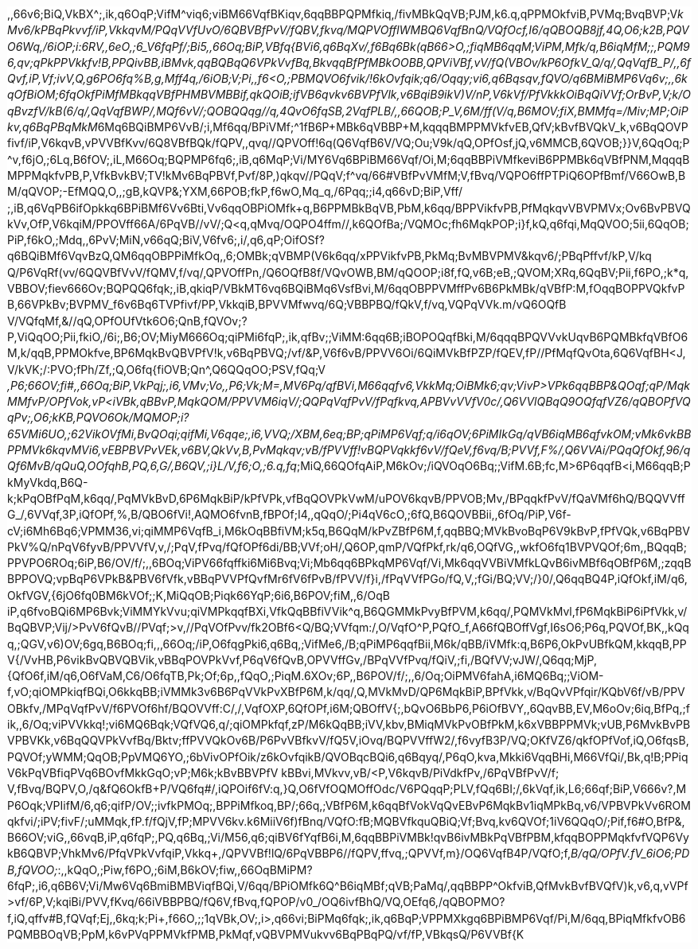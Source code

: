 ,,66v6;BiQ,VkBX^;,ik,q6OqP;VifM^viq6;viBM66VqfBKiqv,6qqBBPQPMfkiq,/fivMBkQqVB;PJM,k6.q,qPPMOkfviB,PVMq;BvqBVP;V*kMv6/kPBqPkvvf/iP,VkkqvM/PQqVVfUvO/6QBVBfPvV/fQBV,fkvq/MQPVOfflWMBQ6VqfBnQ/VQfOcf,I6/qQBOQB8jf,4Q,O6;k2B,PQVO6Wq,/6iOP;i:6RV,,6eO,;6_V6fqPf/;Bi5,,66Oq;BiP,VBfq{BVi6,q6BqXv/,f6Bq6Bk(qB66>O,;fiqMB6qqM;ViPM,Mfk/q,B6iqMfM;;,PQM96,qv;qPkPPVkkfv!B,PPQivBB,iBMvk,qqBQBqQ6VPkVvfBq,BkvqqBfPfMBkOOBB,QPViVBf,vV/fQ(VBOv/kP6OfkV_Q/q/,QqVqfB_P/,,6fQvf,iP,Vf;ivV,Q,g6PO6fq%B,g,Mff4q,/6iOB;V;Pi,,f6<O,;PBMQVO6fvik/!6kOvfqik;q6/Oqqy;vi6,q6Bqsqv,fQVO/q6BMiBMP6Vq6v;,,6kqOfBiOM;6fqOkfPiMfMBkqqVBfPHMBVMBBif,qkQOiB;ifVB6qvkv6BVPfVlk,v6BqiB9ikV)V/nP,V6kVf/PfVkkkOiBqQiVVf;OrBvP,V;k/OqBvzfV/kB(6/q/,QqVqfBWP/,MQf6vV/;QOBQQqg//q,4QvO6fqSB,2VqfPLB/,,66QOB;P_V,6M/ff(V/q,B6MOV;fiX,BMMfq=/Miv;MP;OiPkv,q6BqPBqMkM*6Mq6BQiBMP6VvB/;i,Mf6qq/BPiVMf;^1fB6P+MBk6qVBBP+M,kqqqBMPPMVkfvEB,QfV;kBvfBVQkV_k,v6BqQOVPfivf/iP,V6kqvB,vPVVBfKvv/6Q8VBfBQk/fQPV,,qvq//QPVOff!6q(Q6VqfB6V/VQ;Ou;V9k/qQ,OPfOsf,jQ,v6MMCB,6QVOB;}}V,6QqOq;P^v,f6jO,;6Lq,B6fOV;,iL,M66Oq;BQPMP6fq6;,iB,q6MqP;Vi/MY6Vq6BPiBM66Vqf/Oi,M;6qqBBPiVMfkeviB6PPMBk6qVBfPNM,MqqqBMPPMqkfvPB,P,VfkBvkBV;TV!kMv6BqPBVf,Pvf/8P,)qkqv//PQqV;f^vq/66#VBfPvVMfM;V,fBvq/VQPO6ffPTPiQ6OPfBmf/V66OwB,BM/qQVOP;-EfMQQ,O,,;gB,kQVP&;YXM,66POB;fkP,f6wO,Mq_q,/6Pqq;;i4,q66vD;BiP,Vff/ ;,iB,q6VqPB6ifOpkkq6BPiBMf6Vv6Bti,Vv6qqOBPiOMfk+q,B6PPMBkBqVB,PbM,k6qq/BPPVikfvPB,PfMqkqvVBVPMVx;Ov6BvPBVQkVv,OfP,V6kqiM/PPOVff66A/6PqVB//vV/;Q<q,qMvq/OQPO4ffm//,k6QOfBa;/VQMOc;fh6MqkPOP;i}f,kQ,q6fqi,MqQVOO;5ii,6QqOB;PiP,f6kO,;Mdq,,6PvV;MiN,v66qQ;BiV,V6fv6;,i/,q6,qP;OifOSf?q6BQiBMf6VqvBzQ,QM6qqOBPPiMfkOq,,6;OMBk;qVBMP(V6k6qq/xPPVikfvPB,PkMq;BvMBVPMV&kqv6/;PBqPffvf/kP,V/kq Q/P6VqRf(vv/6QQVBfVvV/fQMV,f/vq/,QPVOffPn,/Q6OQfB8f/VQvOWB,BM/qQOOP;i8f,fQ,v6B;eB,;QVOM;XRq,6QqBV;Pii,f6PO,;k*q,VBBOV;fiev666Ov;BQPQQ6fqk;,iB,qkiqP/VBkMT6vq6BQiBMq6VsfBvi,M/6qqOBPPVMffPv6B6PkMBk/qVBfP:M,fOqqBOPPVQkfvPB,66VPkBv;BVPMV_f6v6Bq6TVPfivf/PP,VkkqiB,BPVVMfwvq/6Q;VBBPBQ/fQkV,f/vq,VQPqVVk.m/vQ6OQfB V/VQfqMf,&//qQ,OPfOUfVtk6O6;QnB,fQVOv;?P,ViQqOO;Pii,fkiO,/6i;,B6;OV;MiyM666Oq;qiPMi6fqP;,ik,qfBv;;ViMM:6qq6B;iBOPOQqfBki,M/6qqqBPQVVvkUqvB6PQMBkfqVBfO6M,k/qqB,PPMOkfve,BP6MqkBvQBVPfV!k,v6BqPBVQ;/vf/&P,V6f6vB/PPVV6Oi/6QiMVkBfPZP/fQEV,fP//PfMqfQvOta,6Q6VqfBH<J,V/kVK;/:PVO;fPh/Zf,;Q,O6fq{fiOVB;Qn^,Q6QQqOO;PSV,fQq;V _,P6;66OV;fi#,,66Oq;BiP,VkPqj;,i6,VMv;Vo,,P6;Vk;M=,MV6Pq/qfBVi,M66qqfv6,VkkMq;OiBMk6;qv;VivP>VPk6qqBBP&QOqf;qP/MqkMMfvP/OPfVok,vP<iVBk,qBBvP,MqkQOM/PPVVM6iqV/;QQPqVqfPvV/fPqfkvq,APBVvVVfV0c/,Q6VVlQBqQ9OQfqfVZ6/qQBOPfVQqPv;,O6;kKB,PQVO6Ok/MQMOP;i?65VMi6UO,;62VikOVfMi,BvQOqi;qifMi,V6qqe;,i6,VVQ;/XBM,6eq;BP;qPiMP6Vqf;q/i6qOV;6PiMIkGq/qVB6iqMB6qfvkOM;vMk6vkBBPPMVk6kqvMVi6,vEBPBVPvVEk,v6BV,QkVv,B,PvMqkqv;vB/fPVVff!vBQPVqkkf6vV/fQeV,f6vq/B;PVVf,F%/,Q6VVAi/PQqQfOkf,96/qQf6MvB/qQuQ,OOfqhB,PQ,6,G/,B6QV,;i}L/V,f6;O,;6.q,fq_;MiQ,66QOfqAiP,M6kOv;/iQVOqO6Bq;;VifM.6B;fc,M>6P6qqfB<i,M66qqB;PkMyVkdq,B6Q-k;kPqOBfPqM,k6qq/,PqMVkBvD,6P6MqkBiP/kPfVPk,vfBqQOVPkVwM/uPOV6kqvB/PPVOB;Mv,/BPqqkfPvV/fQaVMf6hQ/BQQVVffG_/,6VVqf,3P,iQfOPf,%,B/QBO6fVi!,AQMO6fvnB,fBPOf;I4,,qQqO/;Pi4qV6cO,;6fQ,B6QOVBBii,,6fOq/PiP,V6f-cV;i6Mh6Bq6;VPMM36,vi;qiMMP6VqfB_i,M6kOqBBfiVM;k5q,B6QqM/kPvZBfP6M,f,qqBBQ;MVkBvoBqP6V9kBvP,fPfVQk,v6BqPBVPkV%Q/nPqV6fyvB/PPVVfV,v,/;PqV,fPvq/fQfOPf6di/BB;VVf;oH/,Q6OP,qmP/VQfPkf,rk/q6,OQfVG,,wkfO6fq1BVPVQOf;6m,,BQqqB;PPVPO6ROq;6iP,B6/OV/f/;,,6BOq;ViPV66fqffki6Mi6Bvq;Vi;Mb6qq6BPkqMP6Vqf/Vi,Mk6qqVVBiVMfkLQvB6ivMBf6qOBfP6M,;zqqBBPPOVQ;vpBqP6VPkB&PBV6fVfk,vBBqPVVPfQvfMr6fV6fPvB/fPVV/f}i,/fPqVVfPGo/fQ,V,;fGi/BQ;VV;/}0/,Q6qqBQ4P,iQfOkf,iM/q6,OkfVGV,{6jO6fq0BM6kVOf;;K,MiQqOB;Piqk66YqP;6i6,B6POV;fiM,,6/OqB iP,q6fvoBQi6MP6Bvk;ViMMYkVvu;qiVMPkqqfBXi,VfkQqBBfiVVik^q,B6QGMMkPvyBfPVM,k6qq/,PQMVkMvl,fP6MqkBiP6iPfVkk,v/BqQBVP;Vij/>PvV6fQvB//PVqf;>v,//PqVOfPvv/fk2OBf6<Q/BQ;VVfqm:/,O/VqfO^P,PQfO_f,A66fQBOffVgf,I6sO6;P6q,PQVOf,BK,,kQqq,;QGV,v6)OV;6gq,B6BOq;fi,,,66Oq;/iP,O6fqgPki6,q6Bq,;VifMe6,/B;qPiMP6qqfBii,M6k/qBB/iVMfk:q,B6P6,OkPvUBfkQM,kkqqB,PPV{/VvHB,P6vikBvQBVQBVik,vBBqPOVPkVvf,P6qV6fQvB,OPVVffGv,/BPqVVfPvq/fQiV,;fi,/BQfVV;vJW/,Q6qq;MjP,{QfO6f,iM/q6,O6fVaM,C6/O6fqTB,Pk;Of;6p,,fQqO,;PiqM.6XOv;6P,,B6POV/f/;,,6/Oq;OiPMV6fahA,i6MQ6Bq;;ViOM-f,vO;qiOMPkiqfBQi,O6kkqBB;iVMMk3v6B6PqVVkPvXBfP6M,k/qq/,Q,MVkMvD/QP6MqkBiP,BPfVkk,v/BqQvVPfqir/KQbV6f/vB/PPVOBkfv,/MPqVqfPvV/f6PVOf6hf/BQOVVff:C/,/,VqfOXP,6QfOPf,i6M;QBOffV{;,bQvO6BbP6,P6iOfBVY,,6QqvBB,EV,M6oOv;6iq,BfPq,;fik,,6/Oq;viPVVkkq!;vi6MQ6Bqk;VQfVQ6,q/;qiOMPkfqf,zP/M6kQqBB;iVV,kbv,BMiqMVkPvOBfPkM,k6xVBBPPMVk;vUB,P6MvkBvPBVPBVKk,v6BqQQVPkVvfBq/Bktv;ffPVVQkOv6B/P6PvVBfkvV/fQ5V,iOvq/BQPVVffW2/,f6vyfB3P/VQ;OKfVZ6/qkfOPfVof,iQ,O6fqsB,PQVOf;yWMM;QqOB;PpVMQ6YO,;6bVivOPfOik/z6kOvfqikB/QVOBqcBQi6,q6Bqyq/,P6qO,kva,Mkki6VqqBHi,M66VfQi/,Bk,q!B;PPiqV6kPqVBfiqPVq6BOvfMkkGqO;vP;M6k;kBvBBVPfV kBBvi,MVkvv,vB/<P,V6kqvB/PiVdkfPv,/6PqVBfPvV/f; V,fBvq/BQPV,O,/q&fQ6OkfB+P/VQ6fq#/,iQPOif6fV:q,}Q,O6fVfOQMOffOdc/V6PQqqP;PLV,fQq6BI;/,6kVqf,ik,L6;66qf;BiP,V666v?,MP6Oqk;VPIifM/6,q6;qifP/OV;;ivfkPMOq;,BPPiMfkoq,BP/;66q,;VBfP6M,k6qqBfVokVqQvEBvP6MqkBv1iqMPkBq,v6/VPBVPkVv6ROMqkfvi/;iPV;fivF/;uMMqk,fP.f/fQjV,fP;MPVV6kv.k6MiiV6f)fBnq/VQfO:fB;MQBVfkquQBiQ;Vf;Bvq,kv6QVOf;1iV6QQqO/;Pif,f6#O,BfP&,B66OV;viG,,66vqB,iP,q6fqP;,PQ,q6Bq,;Vi/M56,q6;qiBV6fYqfB6i,M,6qqBBPiVMBk!qvB6ivMBkPqVBfPBM,kfqqBOPPMqkfvfVQP6VykB6QBVP;VhkMv6/PfqVPkVvfqiP,Vkkq+,/QPVVBf!lQ/6PqVBBP6//fQPV,ffvq,;QPVVf,m}/OQ6VqfB4P/VQfO;f,_B/qQ/OPfV.fV_6iO6;PDB,fQVOO;_:,,kQqO,;Piw,f6PO,;6iM,B6kOV;fiw,,66OqBMiPM?6fqP;,i6,q6B6V;Vi/Mw6Vq6BmiBMBViqfBQi,V/6qq/BPiOMfk6Q^B6iqMBf;qVB;PaMq/,qqBBPP^OkfviB,QfMvkBvfBVQfV)k,v6,q,vVPf>vf/6P,V;kqiBi/PVV,fKvq/66iVBBPBQ/fQ6V,fBvq,fQPOP/v0_/OQ6ivfBhQ/VQ,OEfq6,/qQBOPMO?f,iQ,qffv#B,fQVqf;Ej,,6kq;k;Pi+,f66O,;;1qVBk,OV;,i>,q66vi;BiPMq6fqk;,ik,q6BqP;VPPMXkgq6BPiBMP6Vqf/Pi,M/6qq,BPiqMfkfvOB6PQMBBOqVB;PpM,k6vPVqPPMVkfPMB,PkMqf,vQBVPMVukvv6BqPBqPQ/vf/fP,VBkqsQ/P6VVBf{K